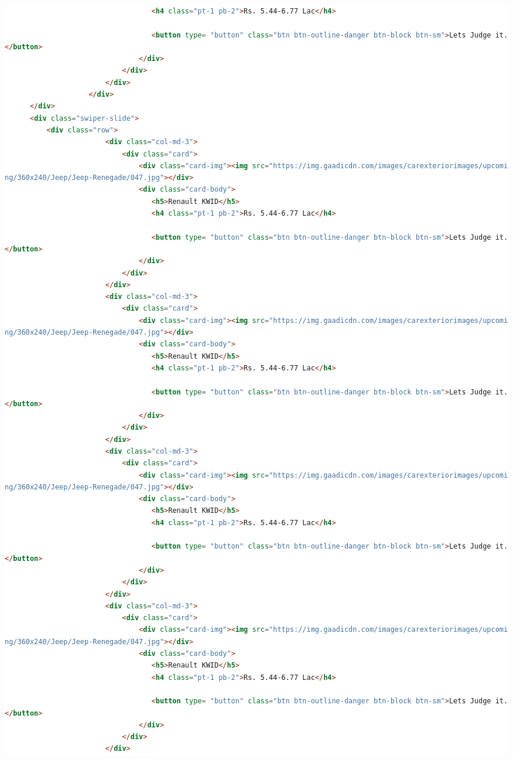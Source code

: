   ```html
                                     <h4 class="pt-1 pb-2">Rs. 5.44-6.77 Lac</h4>
                                   
                                     <button type= "button" class="btn btn-outline-danger btn-block btn-sm">Lets Judge it.</button>
                                  </div>
                              </div>
                          </div>
                      </div>
        </div>
        <div class="swiper-slide">
            <div class="row">
                          <div class="col-md-3">
                              <div class="card">
                                  <div class="card-img"><img src="https://img.gaadicdn.com/images/carexteriorimages/upcoming/360x240/Jeep/Jeep-Renegade/047.jpg"></div>
                                  <div class="card-body">
                                     <h5>Renault KWID</h5>
                                     <h4 class="pt-1 pb-2">Rs. 5.44-6.77 Lac</h4>
                                   
                                     <button type= "button" class="btn btn-outline-danger btn-block btn-sm">Lets Judge it.</button>
                                  </div>
                              </div>
                          </div>
                          <div class="col-md-3">
                              <div class="card">
                                  <div class="card-img"><img src="https://img.gaadicdn.com/images/carexteriorimages/upcoming/360x240/Jeep/Jeep-Renegade/047.jpg"></div>
                                  <div class="card-body">
                                     <h5>Renault KWID</h5>
                                     <h4 class="pt-1 pb-2">Rs. 5.44-6.77 Lac</h4>
                                   
                                     <button type= "button" class="btn btn-outline-danger btn-block btn-sm">Lets Judge it.</button>
                                  </div>
                              </div>
                          </div>
                          <div class="col-md-3">
                              <div class="card">
                                  <div class="card-img"><img src="https://img.gaadicdn.com/images/carexteriorimages/upcoming/360x240/Jeep/Jeep-Renegade/047.jpg"></div>
                                  <div class="card-body">
                                     <h5>Renault KWID</h5>
                                     <h4 class="pt-1 pb-2">Rs. 5.44-6.77 Lac</h4>
                                   
                                     <button type= "button" class="btn btn-outline-danger btn-block btn-sm">Lets Judge it.</button>
                                  </div>
                              </div>
                          </div>
                          <div class="col-md-3">
                              <div class="card">
                                  <div class="card-img"><img src="https://img.gaadicdn.com/images/carexteriorimages/upcoming/360x240/Jeep/Jeep-Renegade/047.jpg"></div>
                                  <div class="card-body">
                                     <h5>Renault KWID</h5>
                                     <h4 class="pt-1 pb-2">Rs. 5.44-6.77 Lac</h4>
                                   
                                     <button type= "button" class="btn btn-outline-danger btn-block btn-sm">Lets Judge it.</button>
                                  </div>
                              </div>
                          </div>
  ```